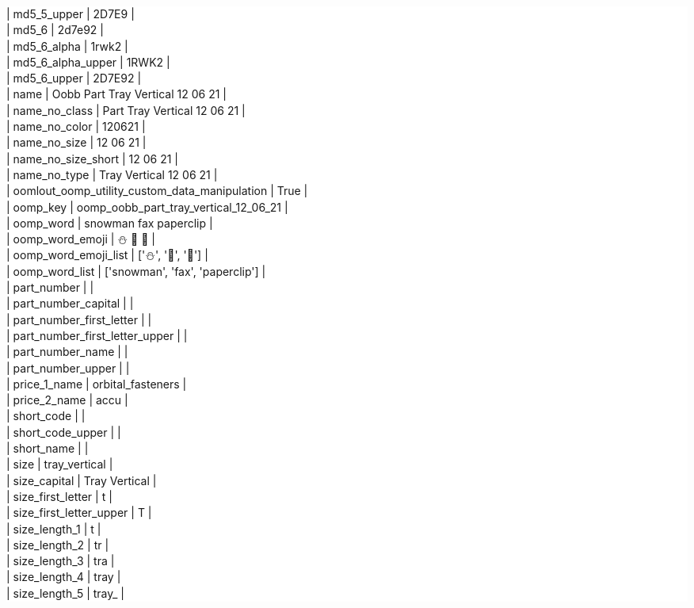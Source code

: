 | md5_5_upper | 2D7E9 |  
| md5_6 | 2d7e92 |  
| md5_6_alpha | 1rwk2 |  
| md5_6_alpha_upper | 1RWK2 |  
| md5_6_upper | 2D7E92 |  
| name | Oobb Part Tray Vertical 12 06 21 |  
| name_no_class | Part Tray Vertical 12 06 21 |  
| name_no_color | 120621 |  
| name_no_size | 12 06 21 |  
| name_no_size_short | 12 06 21 |  
| name_no_type | Tray Vertical 12 06 21 |  
| oomlout_oomp_utility_custom_data_manipulation | True |  
| oomp_key | oomp_oobb_part_tray_vertical_12_06_21 |  
| oomp_word | snowman fax paperclip |  
| oomp_word_emoji | :snowman: :fax: :paperclip: |  
| oomp_word_emoji_list | [':snowman:', ':fax:', ':paperclip:'] |  
| oomp_word_list | ['snowman', 'fax', 'paperclip'] |  
| part_number |  |  
| part_number_capital |  |  
| part_number_first_letter |  |  
| part_number_first_letter_upper |  |  
| part_number_name |  |  
| part_number_upper |  |  
| price_1_name | orbital_fasteners |  
| price_2_name | accu |  
| short_code |  |  
| short_code_upper |  |  
| short_name |  |  
| size | tray_vertical |  
| size_capital | Tray Vertical |  
| size_first_letter | t |  
| size_first_letter_upper | T |  
| size_length_1 | t |  
| size_length_2 | tr |  
| size_length_3 | tra |  
| size_length_4 | tray |  
| size_length_5 | tray_ |  